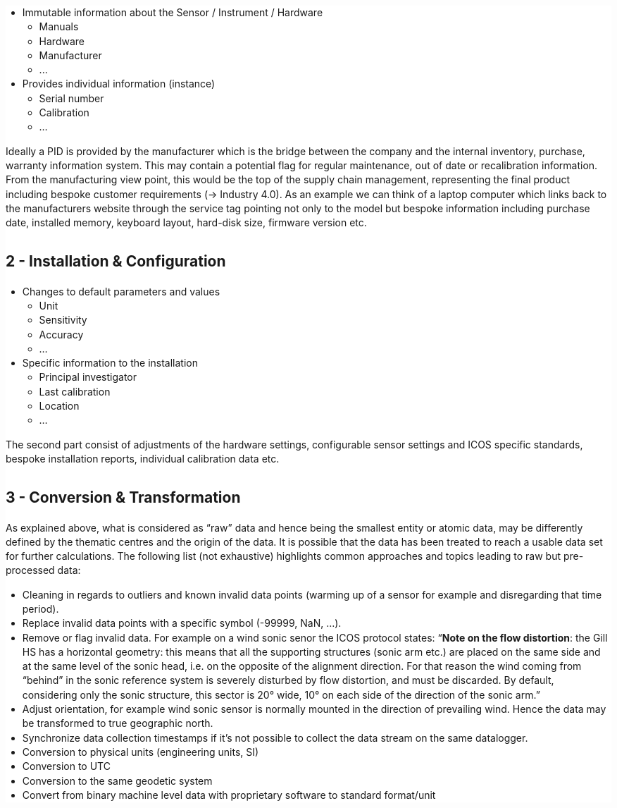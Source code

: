*   Immutable information about the Sensor / Instrument / Hardware
    *   Manuals
    *   Hardware
    *   Manufacturer
    *   ...
*   Provides individual information (instance)
    *   Serial number
    *   Calibration
    *   …

Ideally a PID is provided by the manufacturer which is the bridge between the company and the internal inventory, purchase, warranty information system. This may contain a potential flag for regular maintenance, out of date or recalibration information. From the manufacturing view point, this would be the top of the supply chain management, representing the final product including bespoke customer requirements (-> Industry 4.0). As an example we can think of a laptop computer which links back to the manufacturers website through the service tag pointing not only to the model but bespoke information including purchase date, installed memory, keyboard layout, hard-disk size, firmware version etc.


## 2 - Installation & Configuration



*   Changes to default parameters and values  
    *   Unit
    *   Sensitivity
    *   Accuracy
    *   …
*   Specific information to the installation
    *   Principal investigator
    *   Last calibration
    *   Location
    *   …

The second part consist of adjustments of the hardware settings, configurable sensor settings and ICOS specific standards, bespoke installation reports, individual calibration data etc. 


## 3 - Conversion & Transformation

As explained above, what is considered as “raw” data and hence being the smallest entity or atomic data, may be differently defined by the thematic centres and the origin of the data. It is possible that the data has been treated to reach a usable data set for further calculations. The following list (not exhaustive) highlights common approaches and topics leading to raw but pre-processed data:

*   Cleaning in regards to outliers and known invalid data points (warming up of a sensor for example and disregarding that time period).
*   Replace invalid data points with a specific symbol (-99999, NaN, …).
*   Remove or flag invalid data. For example on a wind sonic senor the ICOS protocol states: “**Note on the flow distortion**: the Gill HS has a horizontal geometry: this means that all the supporting structures (sonic arm etc.) are placed on the same side and at the same level of the sonic head, i.e. on the opposite of the alignment direction. For that reason the wind coming from “behind” in the sonic reference system is severely disturbed by flow distortion, and must be discarded. By default, considering only the sonic structure, this  sector is 20° wide, 10° on each side of the direction of the sonic arm.” 
*   Adjust orientation, for example wind sonic sensor is normally mounted in the direction of prevailing wind. Hence the data may be transformed to true geographic north.
*   Synchronize data collection timestamps if it’s not possible to collect the data stream on the same datalogger.
*   Conversion to physical units (engineering units, SI)
*   Conversion to UTC 
*   Conversion to the same geodetic system
*   Convert from binary machine level data with proprietary software to standard format/unit
